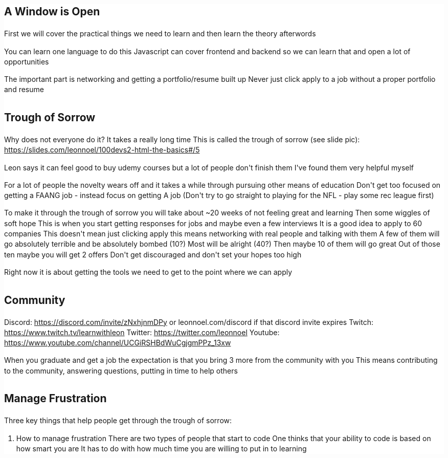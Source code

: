## A Window is Open
First we will cover the practical things we need to learn and then learn the theory afterwords

You can learn one language to do this
Javascript can cover frontend and backend so we can learn that and open a lot of opportunities

The important part is networking and getting a portfolio/resume built up
Never just click apply to a job without a proper portfolio and resume

## Trough of Sorrow
Why does not everyone do it?
It takes a really long time
This is called the trough of sorrow (see slide pic): https://slides.com/leonnoel/100devs2-html-the-basics#/5

Leon says it can feel good to buy udemy courses but a lot of people don't finish them
I've found them very helpful myself

For a lot of people the novelty wears off and it takes a while through pursuing other means of education
Don't get too focused on getting a FAANG job - instead focus on getting A job
(Don't try to go straight to playing for the NFL - play some rec league first)

To make it through the trough of sorrow you will take about ~20 weeks of not feeling great and learning
Then some wiggles of soft hope
This is when you start getting responses for jobs and maybe even a few interviews
It is a good idea to apply to 60 companies
This doesn't mean just clicking apply this means networking with real people and talking with them
A few of them will go absolutely terrible and be absolutely bombed (10?)
Most will be alright (40?)
Then maybe 10 of them will go great 
Out of those ten maybe you will get 2 offers
Don't get discouraged and don't set your hopes too high

Right now it is about getting the tools we need to get to the point where we can apply

## Community
Discord: https://discord.com/invite/zNxhjnmDPy or leonnoel.com/discord if that discord invite expires
Twitch: https://www.twitch.tv/learnwithleon
Twitter: https://twitter.com/leonnoel
Youtube: https://www.youtube.com/channel/UCGiRSHBdWuCgjgmPPz_13xw

When you graduate and get a job the expectation is that you bring 3 more from the community with you
This means contributing to the community, answering questions, putting in time to help others

## Manage Frustration
Three key things that help people get through the trough of sorrow:
1. How to manage frustration
  There are two types of people that start to code
  One thinks that your ability to code is based on how smart you are
  It has to do with how much time you are willing to put in to learning
  